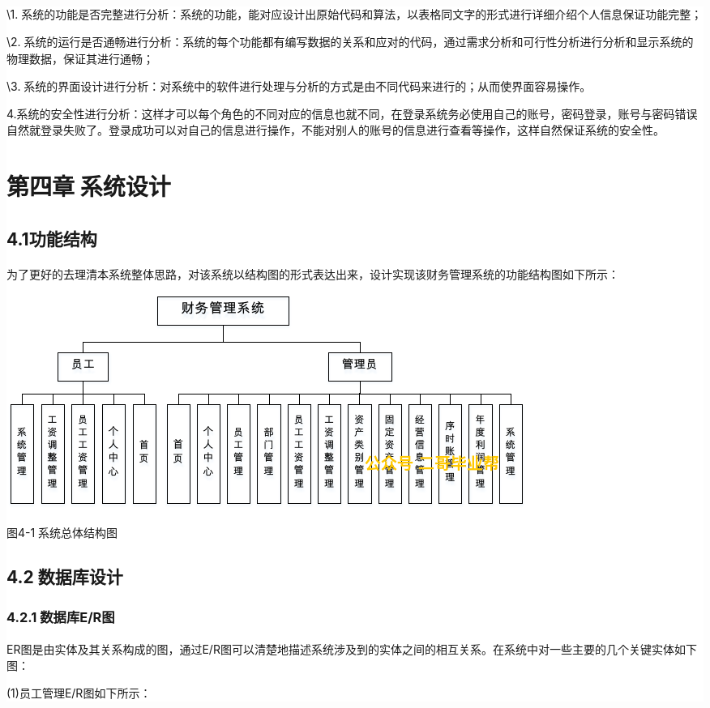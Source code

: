 \1. 系统的功能是否完整进行分析：系统的功能，能对应设计出原始代码和算法，以表格同文字的形式进行详细介绍个人信息保证功能完整；

\2. 系统的运行是否通畅进行分析：系统的每个功能都有编写数据的关系和应对的代码，通过需求分析和可行性分析进行分析和显示系统的物理数据，保证其进行通畅；

\3. 系统的界面设计进行分析：对系统中的软件进行处理与分析的方式是由不同代码来进行的；从而使界面容易操作。

4.系统的安全性进行分析：这样才可以每个角色的不同对应的信息也就不同，在登录系统务必使用自己的账号，密码登录，账号与密码错误自然就登录失败了。登录成功可以对自己的信息进行操作，不能对别人的账号的信息进行查看等操作，这样自然保证系统的安全性。


























# 第四章 系统设计
## 4.1功能结构
为了更好的去理清本系统整体思路，对该系统以结构图的形式表达出来，设计实现该财务管理系统的功能结构图如下所示：

![](/images/0700stringboot/0733springboot/blog.011.png)

图4-1 系统总体结构图

## 4.2 数据库设计
### 4.2.1 数据库E/R图
ER图是由实体及其关系构成的图，通过E/R图可以清楚地描述系统涉及到的实体之间的相互关系。在系统中对一些主要的几个关键实体如下图：

(1)员工管理E/R图如下所示：
